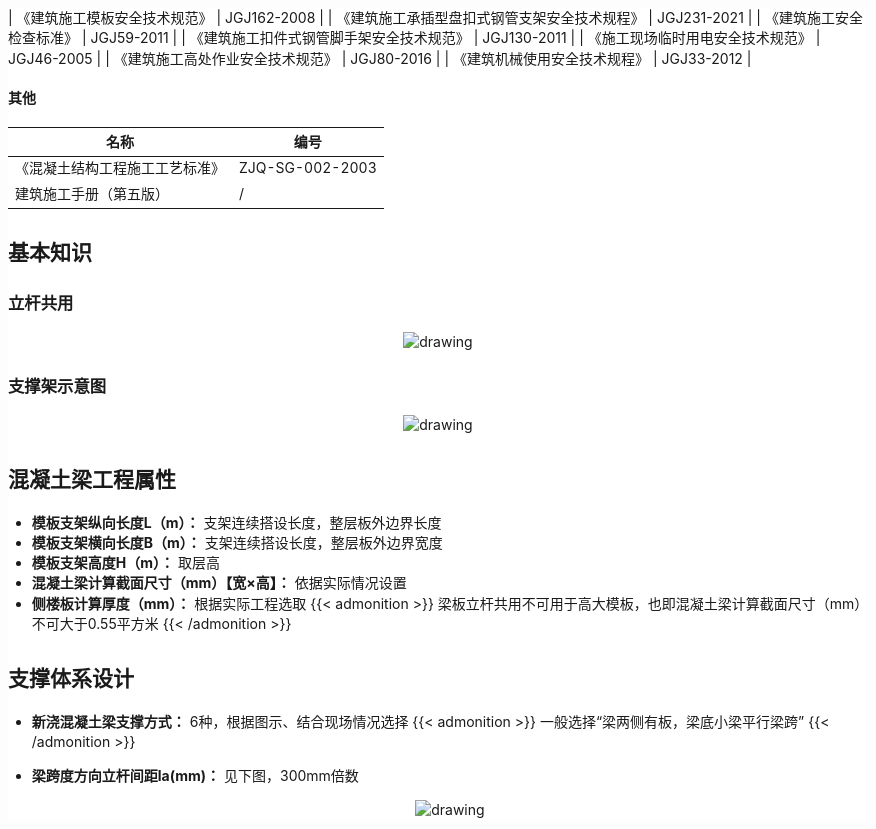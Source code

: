 | 《建筑施工模板安全技术规范》                 | JGJ162-2008 |
| 《建筑施工承插型盘扣式钢管支架安全技术规程》 | JGJ231-2021 |
| 《建筑施工安全检查标准》                     | JGJ59-2011  |
| 《建筑施工扣件式钢管脚手架安全技术规范》     | JGJ130-2011 |
| 《施工现场临时用电安全技术规范》             | JGJ46-2005  |
| 《建筑施工高处作业安全技术规范》             | JGJ80-2016  |
| 《建筑机械使用安全技术规程》                 | JGJ33-2012  | 
#### 其他
| 名称                           | 编号            |
| ------------------------------ | --------------- |
| 《混凝土结构工程施工工艺标准》 | ZJQ-SG-002-2003 |
| 建筑施工手册（第五版）         | /               | 

## 基本知识
### 立杆共用
<div align=center>
<img src="https://raw.githubusercontent.com/nimamxd25/blogimg/main/img/2022-11-29-梁模板（盘扣式，梁板立杆不共用）-2.jpg" alt="drawing" style="width:100%"/>
</div>

### 支撑架示意图
<div align=center>
<img src="https://raw.githubusercontent.com/nimamxd25/blogimg/main/img/2022-11-29-梁模板（盘扣式，梁板立杆不共用）-3.jpg" alt="drawing" style="width:50%"/>
</div>

## 混凝土梁工程属性
- **模板支架纵向长度L（m）：** 支架连续搭设长度，整层板外边界长度
- **模板支架横向长度B（m）：** 支架连续搭设长度，整层板外边界宽度
- **模板支架高度H（m）：** 取层高
- **混凝土梁计算截面尺寸（mm）【宽×高】：** 依据实际情况设置
- **侧楼板计算厚度（mm）：**  根据实际工程选取
{{< admonition >}}
梁板立杆共用不可用于高大模板，也即混凝土梁计算截面尺寸（mm）不可大于0.55平方米
{{< /admonition >}}

## 支撑体系设计
- **新浇混凝土梁支撑方式：** 6种，根据图示、结合现场情况选择
{{< admonition >}}
一般选择“梁两侧有板，梁底小梁平行梁跨”
{{< /admonition >}}

- **梁跨度方向立杆间距la(mm)：** 见下图，300mm倍数
	<div align=center>
	<img src="https://raw.githubusercontent.com/nimamxd25/blogimg/main/img/2022-11-29-梁模板（盘扣式，梁板立杆不共用）-4.jpg" alt="drawing" style="width:50%"/>
	</div>
